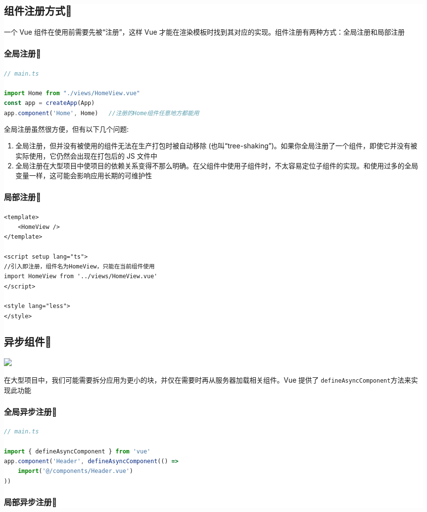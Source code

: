 ## **组件注册方式**:gem:

一个 Vue 组件在使用前需要先被“注册”，这样 Vue 才能在渲染模板时找到其对应的实现。组件注册有两种方式：全局注册和局部注册

### 全局注册:ghost:

```ts
// main.ts

import Home from "./views/HomeView.vue"
const app = createApp(App)
app.component('Home', Home)   //注册的Home组件任意地方都能用
```

全局注册虽然很方便，但有以下几个问题:

1. 全局注册，但并没有被使用的组件无法在生产打包时被自动移除 (也叫“tree-shaking”)。如果你全局注册了一个组件，即使它并没有被实际使用，它仍然会出现在打包后的 JS 文件中
2. 全局注册在大型项目中使项目的依赖关系变得不那么明确。在父组件中使用子组件时，不太容易定位子组件的实现。和使用过多的全局变量一样，这可能会影响应用长期的可维护性

### 局部注册:ghost:

```vue
<template> 
	<HomeView />
</template>

<script setup lang="ts">
//引入即注册，组件名为HomeView，只能在当前组件使用
import HomeView from '../views/HomeView.vue'
</script>

<style lang="less">
</style>
```

## **异步组件**:gem:

![](/images/vue/vue16.png)

在大型项目中，我们可能需要拆分应用为更小的块，并仅在需要时再从服务器加载相关组件。Vue 提供了 `defineAsyncComponent`方法来实现此功能

### 全局异步注册:ghost:

```ts
// main.ts

import { defineAsyncComponent } from 'vue'
app.component('Header', defineAsyncComponent(() =>
  	import('@/components/Header.vue')
))
```

### 局部异步注册:ghost:
